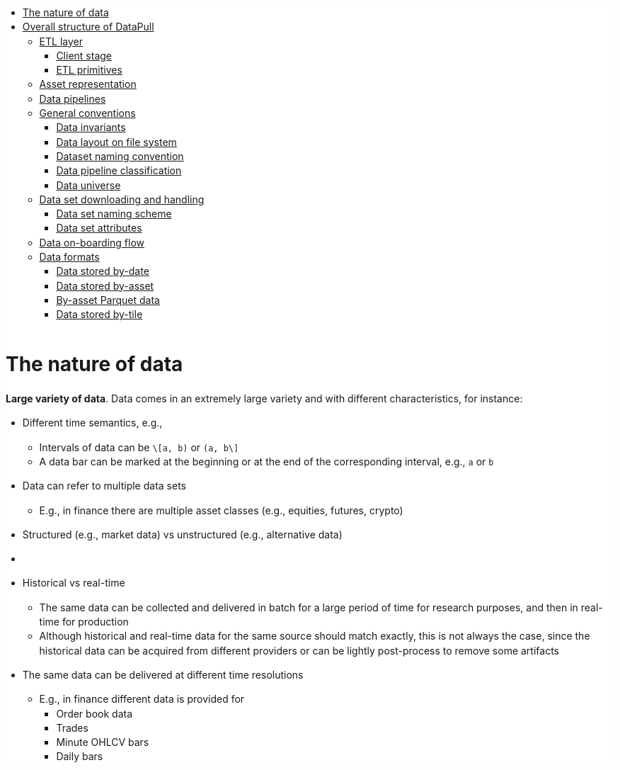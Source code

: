 
   * [The nature of data](#the-nature-of-data)
   * [Overall structure of DataPull](#overall-structure-of-datapull)
      * [ETL layer](#etl-layer)
         * [Client stage](#client-stage)
         * [ETL primitives](#etl-primitives)
      * [Asset representation](#asset-representation)
      * [Data pipelines](#data-pipelines)
      * [General conventions](#general-conventions)
         * [Data invariants](#data-invariants)
         * [Data layout on file system](#data-layout-on-file-system)
         * [Dataset naming convention](#dataset-naming-convention)
         * [Data pipeline classification](#data-pipeline-classification)
         * [Data universe](#data-universe)
      * [Data set downloading and handling](#data-set-downloading-and-handling)
         * [Data set naming scheme](#data-set-naming-scheme)
         * [Data set attributes](#data-set-attributes)
      * [Data on-boarding flow](#data-on-boarding-flow)
      * [Data formats](#data-formats)
         * [Data stored by-date](#data-stored-by-date)
         * [Data stored by-asset](#data-stored-by-asset)
         * [By-asset Parquet data](#by-asset-parquet-data)
         * [Data stored by-tile](#data-stored-by-tile)





# The nature of data

**Large variety of data**. Data comes in an extremely large variety and with
different characteristics, for instance:

- Different time semantics, e.g.,
  - Intervals of data can be `\[a, b)` or `(a, b\]`
  - A data bar can be marked at the beginning or at the end of the corresponding
    interval, e.g., `a` or `b`

- Data can refer to multiple data sets
  - E.g., in finance there are multiple asset classes (e.g., equities, futures,
    crypto)

- Structured (e.g., market data) vs unstructured (e.g., alternative data)
-
- Historical vs real-time
  - The same data can be collected and delivered in batch for a large period of
    time for research purposes, and then in real-time for production
  - Although historical and real-time data for the same source should match
    exactly, this is not always the case, since the historical data can be
    acquired from different providers or can be lightly post-process to remove
    some artifacts

- The same data can be delivered at different time resolutions
  - E.g., in finance different data is provided for
    - Order book data
    - Trades
    - Minute OHLCV bars
    - Daily bars
